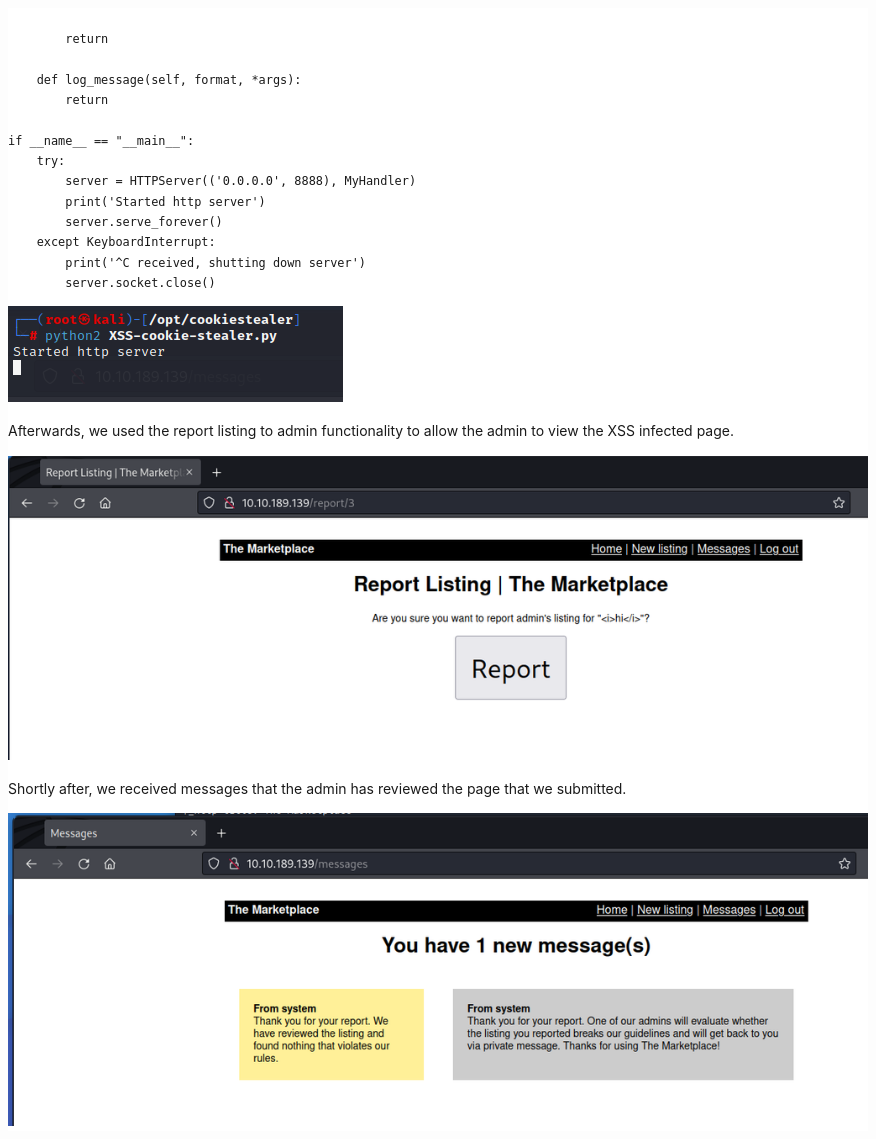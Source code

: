```

        return

    def log_message(self, format, *args):
        return

if __name__ == "__main__":
    try:
        server = HTTPServer(('0.0.0.0', 8888), MyHandler)
        print('Started http server')
        server.serve_forever()
    except KeyboardInterrupt:
        print('^C received, shutting down server')
        server.socket.close()
```

![xss script on attacker server](img/marketplace/started%20cookie%20stealing%20server.png)

Afterwards, we used the report listing to admin functionality to allow the admin to view the XSS infected page.

![report listing](img/marketplace/report%20listing.png)

Shortly after, we received messages that the admin has reviewed the page that we submitted.

![report listing results](img/marketplace/reported%20listing%20results.png)
